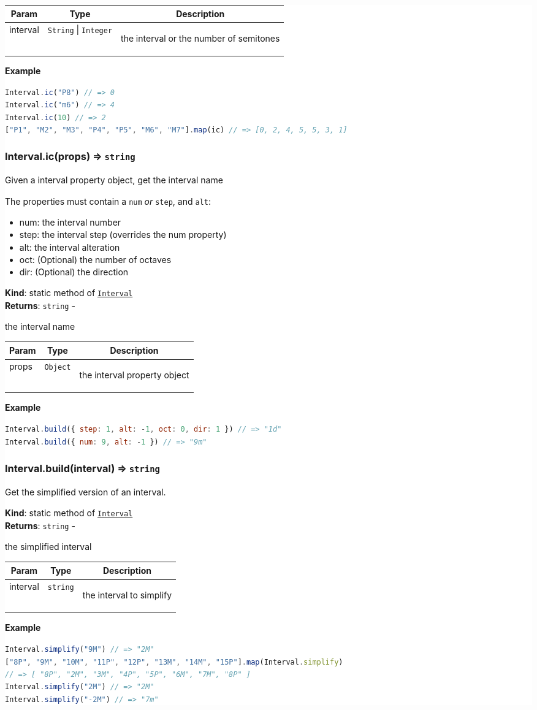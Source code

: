 | Param | Type | Description |
| --- | --- | --- |
| interval | <code>String</code> \| <code>Integer</code> | <p>the interval or the number of semitones</p> |

**Example**  
```js
Interval.ic("P8") // => 0
Interval.ic("m6") // => 4
Interval.ic(10) // => 2
["P1", "M2", "M3", "P4", "P5", "M6", "M7"].map(ic) // => [0, 2, 4, 5, 5, 3, 1]
```
<a name="module_Interval.ic"></a>

### Interval.ic(props) ⇒ <code>string</code>
<p>Given a interval property object, get the interval name</p>
<p>The properties must contain a <code>num</code> <em>or</em> <code>step</code>, and <code>alt</code>:</p>
<ul>
<li>num: the interval number</li>
<li>step: the interval step (overrides the num property)</li>
<li>alt: the interval alteration</li>
<li>oct: (Optional) the number of octaves</li>
<li>dir: (Optional) the direction</li>
</ul>

**Kind**: static method of [<code>Interval</code>](#module_Interval)  
**Returns**: <code>string</code> - <p>the interval name</p>  

| Param | Type | Description |
| --- | --- | --- |
| props | <code>Object</code> | <p>the interval property object</p> |

**Example**  
```js
Interval.build({ step: 1, alt: -1, oct: 0, dir: 1 }) // => "1d"
Interval.build({ num: 9, alt: -1 }) // => "9m"
```
<a name="module_Interval.build"></a>

### Interval.build(interval) ⇒ <code>string</code>
<p>Get the simplified version of an interval.</p>

**Kind**: static method of [<code>Interval</code>](#module_Interval)  
**Returns**: <code>string</code> - <p>the simplified interval</p>  

| Param | Type | Description |
| --- | --- | --- |
| interval | <code>string</code> | <p>the interval to simplify</p> |

**Example**  
```js
Interval.simplify("9M") // => "2M"
["8P", "9M", "10M", "11P", "12P", "13M", "14M", "15P"].map(Interval.simplify)
// => [ "8P", "2M", "3M", "4P", "5P", "6M", "7M", "8P" ]
Interval.simplify("2M") // => "2M"
Interval.simplify("-2M") // => "7m"
```
<a name="module_Interval.simplify"></a>
